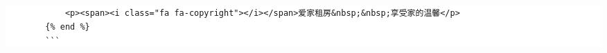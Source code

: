                 <p><span><i class="fa fa-copyright"></i></span>爱家租房&nbsp;&nbsp;享受家的温馨</p>
            {% end %}
            ```